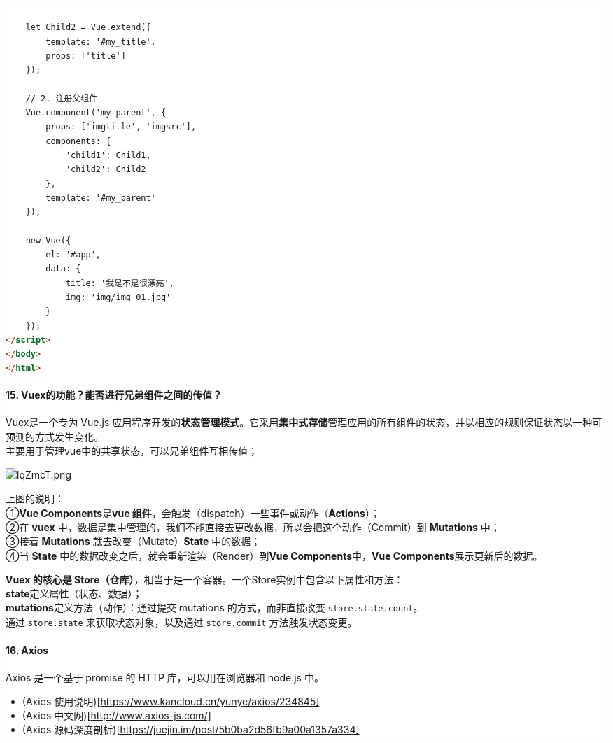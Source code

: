 ```html

    let Child2 = Vue.extend({
        template: '#my_title',
        props: ['title']
    });

    // 2. 注册父组件
    Vue.component('my-parent', {
        props: ['imgtitle', 'imgsrc'],
        components: {
            'child1': Child1,
            'child2': Child2
        },
        template: '#my_parent'
    });

    new Vue({
        el: '#app',
        data: {
            title: '我是不是很漂亮',
            img: 'img/img_01.jpg'
        }
    });
</script>
</body>
</html>
```

#### 15. Vuex的功能？能否进行兄弟组件之间的传值？
[Vuex](https://vuex.vuejs.org/zh/)是一个专为 Vue.js 应用程序开发的**状态管理模式**。它采用**集中式存储**管理应用的所有组件的状态，并以相应的规则保证状态以一种可预测的方式发生变化。<br>
主要用于管理vue中的共享状态，可以兄弟组件互相传值；

![lqZmcT.png](https://s2.ax1x.com/2020/01/14/lqZmcT.png)
 

上图的说明：<br>
①**Vue Components**是**vue 组件**，会触发（dispatch）一些事件或动作（**Actions**）；<br>
②在 **vuex** 中，数据是集中管理的，我们不能直接去更改数据，所以会把这个动作（Commit）到 **Mutations** 中；<br>
③接着 **Mutations** 就去改变（Mutate）**State** 中的数据；<br>
④当 **State** 中的数据改变之后，就会重新渲染（Render）到**Vue Components**中，**Vue Components**展示更新后的数据。<br>

**Vuex 的核心是 Store（仓库）**，相当于是一个容器。一个Store实例中包含以下属性和方法：<br>
**state**定义属性（状态、数据）；<br>
**mutations**定义方法（动作）：通过提交 mutations 的方式，而非直接改变 `store.state.count`。<br>
通过 `store.state` 来获取状态对象，以及通过 `store.commit` 方法触发状态变更。<br>

#### 16. Axios
Axios 是一个基于 promise 的 HTTP 库，可以用在浏览器和 node.js 中。<br>
- (Axios 使用说明)[https://www.kancloud.cn/yunye/axios/234845]
- (Axios 中文网)[http://www.axios-js.com/]
- (Axios 源码深度剖析)[https://juejin.im/post/5b0ba2d56fb9a00a1357a334]
